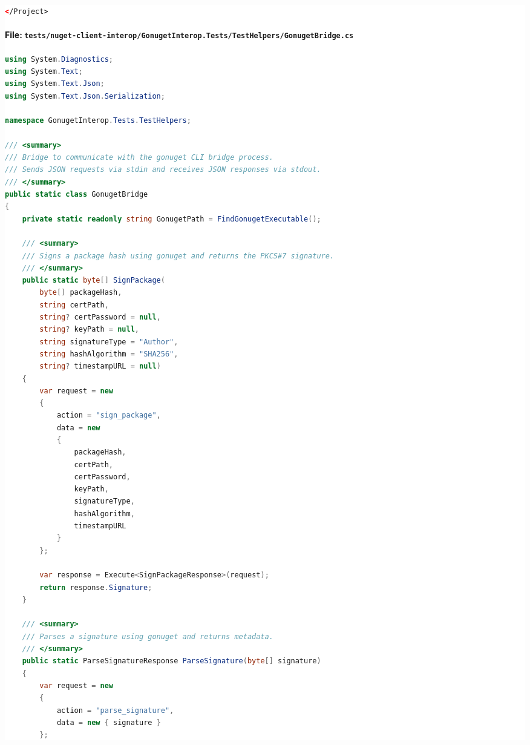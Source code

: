 ```xml
</Project>
```

#### File: `tests/nuget-client-interop/GonugetInterop.Tests/TestHelpers/GonugetBridge.cs`

```csharp
using System.Diagnostics;
using System.Text;
using System.Text.Json;
using System.Text.Json.Serialization;

namespace GonugetInterop.Tests.TestHelpers;

/// <summary>
/// Bridge to communicate with the gonuget CLI bridge process.
/// Sends JSON requests via stdin and receives JSON responses via stdout.
/// </summary>
public static class GonugetBridge
{
    private static readonly string GonugetPath = FindGonugetExecutable();

    /// <summary>
    /// Signs a package hash using gonuget and returns the PKCS#7 signature.
    /// </summary>
    public static byte[] SignPackage(
        byte[] packageHash,
        string certPath,
        string? certPassword = null,
        string? keyPath = null,
        string signatureType = "Author",
        string hashAlgorithm = "SHA256",
        string? timestampURL = null)
    {
        var request = new
        {
            action = "sign_package",
            data = new
            {
                packageHash,
                certPath,
                certPassword,
                keyPath,
                signatureType,
                hashAlgorithm,
                timestampURL
            }
        };

        var response = Execute<SignPackageResponse>(request);
        return response.Signature;
    }

    /// <summary>
    /// Parses a signature using gonuget and returns metadata.
    /// </summary>
    public static ParseSignatureResponse ParseSignature(byte[] signature)
    {
        var request = new
        {
            action = "parse_signature",
            data = new { signature }
        };

```